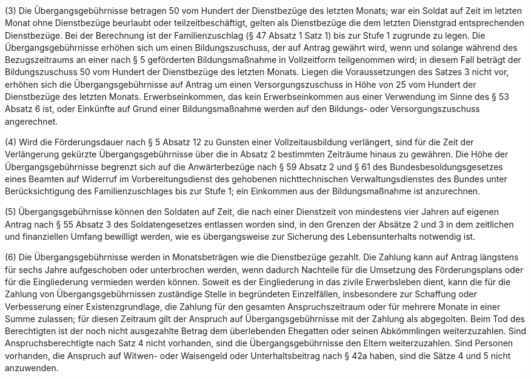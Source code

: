 (3) Die Übergangsgebührnisse betragen 50 vom Hundert der Dienstbezüge
des letzten Monats; war ein Soldat auf Zeit im letzten Monat ohne
Dienstbezüge beurlaubt oder teilzeitbeschäftigt, gelten als
Dienstbezüge die dem letzten Dienstgrad entsprechenden Dienstbezüge.
Bei der Berechnung ist der Familienzuschlag (§ 47 Absatz 1 Satz 1) bis
zur Stufe 1 zugrunde zu legen. Die Übergangsgebührnisse erhöhen sich
um einen Bildungszuschuss, der auf Antrag gewährt wird, wenn und
solange während des Bezugszeitraums an einer nach § 5 geförderten
Bildungsmaßnahme in Vollzeitform teilgenommen wird; in diesem Fall
beträgt der Bildungszuschuss 50 vom Hundert der Dienstbezüge des
letzten Monats. Liegen die Voraussetzungen des Satzes 3 nicht vor,
erhöhen sich die Übergangsgebührnisse auf Antrag um einen
Versorgungszuschuss in Höhe von 25 vom Hundert der Dienstbezüge des
letzten Monats. Erwerbseinkommen, das kein Erwerbseinkommen aus einer
Verwendung im Sinne des § 53 Absatz 6 ist, oder Einkünfte auf Grund
einer Bildungsmaßnahme werden auf den Bildungs- oder
Versorgungszuschuss angerechnet.

(4) Wird die Förderungsdauer nach § 5 Absatz 12 zu Gunsten einer
Vollzeitausbildung verlängert, sind für die Zeit der Verlängerung
gekürzte Übergangsgebührnisse über die in Absatz 2 bestimmten
Zeiträume hinaus zu gewähren. Die Höhe der Übergangsgebührnisse
begrenzt sich auf die Anwärterbezüge nach § 59 Absatz 2 und § 61 des
Bundesbesoldungsgesetzes eines Beamten auf Widerruf im
Vorbereitungsdienst des gehobenen nichttechnischen Verwaltungsdienstes
des Bundes unter Berücksichtigung des Familienzuschlages bis zur Stufe
1; ein Einkommen aus der Bildungsmaßnahme ist anzurechnen.

(5) Übergangsgebührnisse können den Soldaten auf Zeit, die nach einer
Dienstzeit von mindestens vier Jahren auf eigenen Antrag nach § 55
Absatz 3 des Soldatengesetzes entlassen worden sind, in den Grenzen
der Absätze 2 und 3 in dem zeitlichen und finanziellen Umfang
bewilligt werden, wie es übergangsweise zur Sicherung des
Lebensunterhalts notwendig ist.

(6) Die Übergangsgebührnisse werden in Monatsbeträgen wie die
Dienstbezüge gezahlt. Die Zahlung kann auf Antrag längstens für sechs
Jahre aufgeschoben oder unterbrochen werden, wenn dadurch Nachteile
für die Umsetzung des Förderungsplans oder für die Eingliederung
vermieden werden können. Soweit es der Eingliederung in das zivile
Erwerbsleben dient, kann die für die Zahlung von Übergangsgebührnissen
zuständige Stelle in begründeten Einzelfällen, insbesondere zur
Schaffung oder Verbesserung einer Existenzgrundlage, die Zahlung für
den gesamten Anspruchszeitraum oder für mehrere Monate in einer Summe
zulassen; für diesen Zeitraum gilt der Anspruch auf
Übergangsgebührnisse mit der Zahlung als abgegolten. Beim Tod des
Berechtigten ist der noch nicht ausgezahlte Betrag dem überlebenden
Ehegatten oder seinen Abkömmlingen weiterzuzahlen. Sind
Anspruchsberechtigte nach Satz 4 nicht vorhanden, sind die
Übergangsgebührnisse den Eltern weiterzuzahlen. Sind Personen
vorhanden, die Anspruch auf Witwen- oder Waisengeld oder
Unterhaltsbeitrag nach § 42a haben, sind die Sätze 4 und 5 nicht
anzuwenden.
